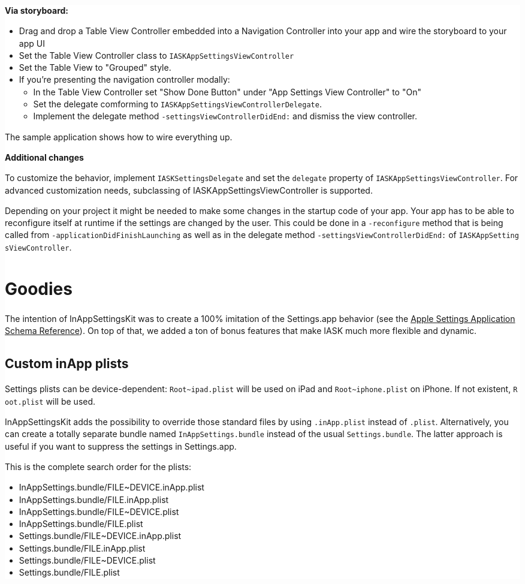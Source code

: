 **Via storyboard:**

- Drag and drop a Table View Controller embedded into a Navigation Controller into your app and wire the storyboard to your app UI
- Set the Table View Controller class to `IASKAppSettingsViewController`
- Set the Table View to "Grouped" style.
- If you’re presenting the navigation controller modally: 
	- In the Table View Controller set "Show Done Button" under "App Settings View Controller" to "On"
	- Set the delegate comforming to `IASKAppSettingsViewControllerDelegate`.
	- Implement the delegate method `-settingsViewControllerDidEnd:` and dismiss the view controller.

The sample application shows how to wire everything up.

**Additional changes**

To customize the behavior, implement `IASKSettingsDelegate` and set the `delegate` property of `IASKAppSettingsViewController`. For advanced customization needs, subclassing of IASKAppSettingsViewController is supported.

Depending on your project it might be needed to make some changes in the startup code of your app. Your app has to be able to reconfigure itself at runtime if the settings are changed by the user. This could be done in a `-reconfigure` method that is being called from `-applicationDidFinishLaunching` as well as in the delegate method `-settingsViewControllerDidEnd:` of `IASKAppSettingsViewController`.


# Goodies
The intention of InAppSettingsKit was to create a 100% imitation of the Settings.app behavior (see the [Apple Settings Application Schema Reference](https://developer.apple.com/library/archive/documentation/PreferenceSettings/Conceptual/SettingsApplicationSchemaReference/Introduction/Introduction.html#//apple_ref/doc/uid/TP40007071)). On top of that, we added a ton of bonus features that make IASK much more flexible and dynamic.


## Custom inApp plists
Settings plists can be device-dependent: `Root~ipad.plist` will be used on iPad and `Root~iphone.plist` on iPhone. If not existent, `Root.plist` will be used.

InAppSettingsKit adds the possibility to override those standard files by using `.inApp.plist` instead of `.plist`. Alternatively, you can create a totally separate bundle named `InAppSettings.bundle` instead of the usual `Settings.bundle`. The latter approach is useful if you want to suppress the settings in Settings.app.

This is the complete search order for the plists:

- InAppSettings.bundle/FILE~DEVICE.inApp.plist
- InAppSettings.bundle/FILE.inApp.plist
- InAppSettings.bundle/FILE~DEVICE.plist
- InAppSettings.bundle/FILE.plist
- Settings.bundle/FILE~DEVICE.inApp.plist
- Settings.bundle/FILE.inApp.plist
- Settings.bundle/FILE~DEVICE.plist
- Settings.bundle/FILE.plist
